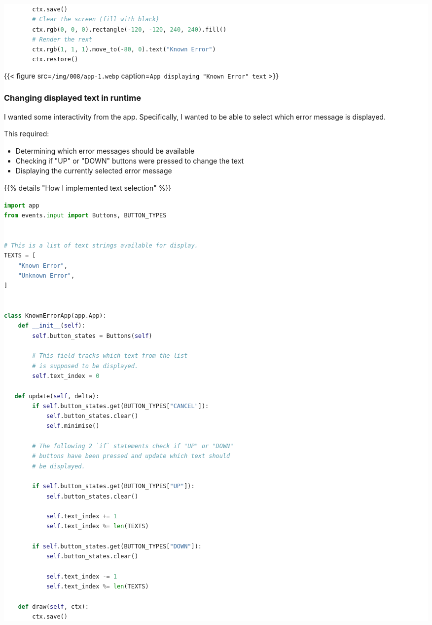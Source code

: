 ```py
        ctx.save()
        # Clear the screen (fill with black)
        ctx.rgb(0, 0, 0).rectangle(-120, -120, 240, 240).fill()
        # Render the rext
        ctx.rgb(1, 1, 1).move_to(-80, 0).text("Known Error")
        ctx.restore()
```

{{< figure src=`/img/008/app-1.webp` caption=`App displaying "Known Error" text` >}}

### Changing displayed text in runtime

I wanted some interactivity from the app.
Specifically, I wanted to be able to select which error message is displayed.

This required:
- Determining which error messages should be available
- Checking if "UP" or "DOWN" buttons were pressed to change the text
- Displaying the currently selected error message


{{% details "How I implemented text selection" %}}

```py
import app
from events.input import Buttons, BUTTON_TYPES


# This is a list of text strings available for display.
TEXTS = [
    "Known Error",
    "Unknown Error",
]


class KnownErrorApp(app.App):
    def __init__(self):
        self.button_states = Buttons(self)

        # This field tracks which text from the list
        # is supposed to be displayed.
        self.text_index = 0

   def update(self, delta):
        if self.button_states.get(BUTTON_TYPES["CANCEL"]):
            self.button_states.clear()
            self.minimise()

        # The following 2 `if` statements check if "UP" or "DOWN"
        # buttons have been pressed and update which text should
        # be displayed.

        if self.button_states.get(BUTTON_TYPES["UP"]):
            self.button_states.clear()

            self.text_index += 1
            self.text_index %= len(TEXTS)

        if self.button_states.get(BUTTON_TYPES["DOWN"]):
            self.button_states.clear()

            self.text_index -= 1
            self.text_index %= len(TEXTS)

    def draw(self, ctx):
        ctx.save()
```

[^don-t-do-this]: Generally... please don't connect random stuff you find outside to your devices.
[app]: https://github.com/ftvkyo/tildagon-known-error